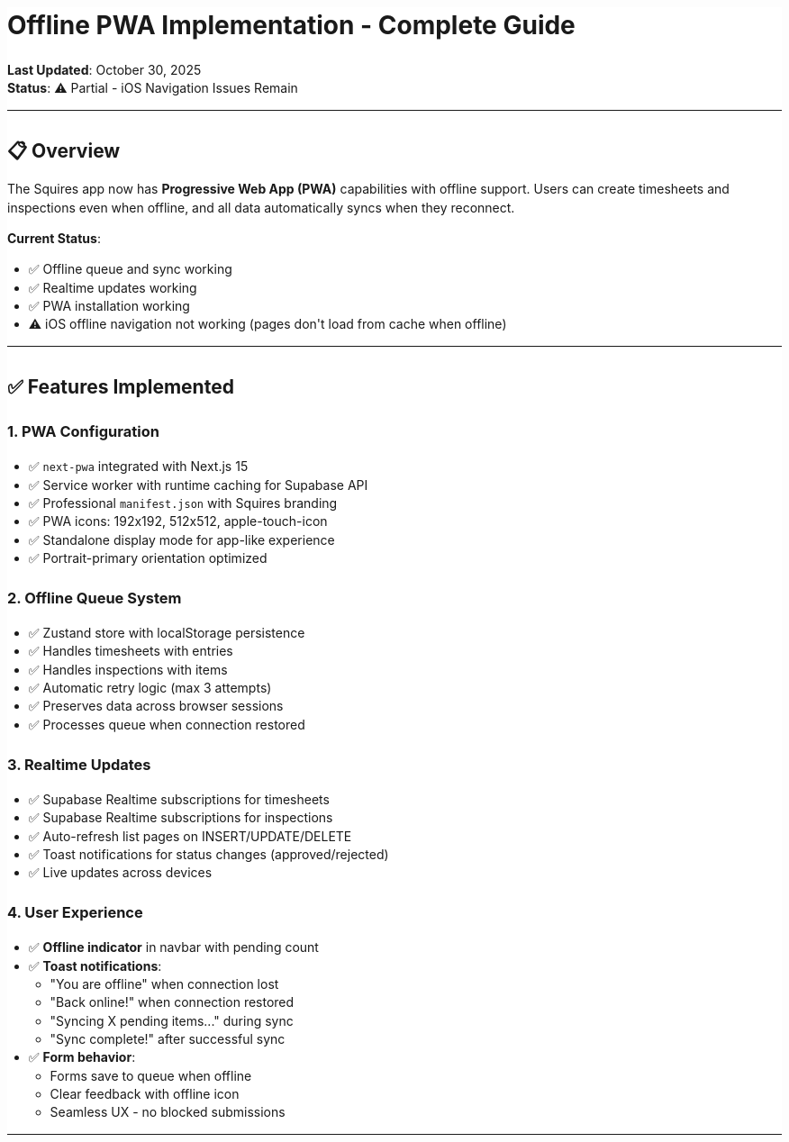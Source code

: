 # Offline PWA Implementation - Complete Guide

**Last Updated**: October 30, 2025  
**Status**: ⚠️ Partial - iOS Navigation Issues Remain

---

## 📋 Overview

The Squires app now has **Progressive Web App (PWA)** capabilities with offline support. Users can create timesheets and inspections even when offline, and all data automatically syncs when they reconnect.

**Current Status**: 
- ✅ Offline queue and sync working
- ✅ Realtime updates working
- ✅ PWA installation working
- ⚠️ iOS offline navigation not working (pages don't load from cache when offline)

---

## ✅ Features Implemented

### 1. **PWA Configuration**
- ✅ `next-pwa` integrated with Next.js 15
- ✅ Service worker with runtime caching for Supabase API
- ✅ Professional `manifest.json` with Squires branding
- ✅ PWA icons: 192x192, 512x512, apple-touch-icon
- ✅ Standalone display mode for app-like experience
- ✅ Portrait-primary orientation optimized

### 2. **Offline Queue System**
- ✅ Zustand store with localStorage persistence
- ✅ Handles timesheets with entries
- ✅ Handles inspections with items
- ✅ Automatic retry logic (max 3 attempts)
- ✅ Preserves data across browser sessions
- ✅ Processes queue when connection restored

### 3. **Realtime Updates**
- ✅ Supabase Realtime subscriptions for timesheets
- ✅ Supabase Realtime subscriptions for inspections
- ✅ Auto-refresh list pages on INSERT/UPDATE/DELETE
- ✅ Toast notifications for status changes (approved/rejected)
- ✅ Live updates across devices

### 4. **User Experience**
- ✅ **Offline indicator** in navbar with pending count
- ✅ **Toast notifications**:
  - "You are offline" when connection lost
  - "Back online!" when connection restored
  - "Syncing X pending items..." during sync
  - "Sync complete!" after successful sync
- ✅ **Form behavior**:
  - Forms save to queue when offline
  - Clear feedback with offline icon
  - Seamless UX - no blocked submissions

---